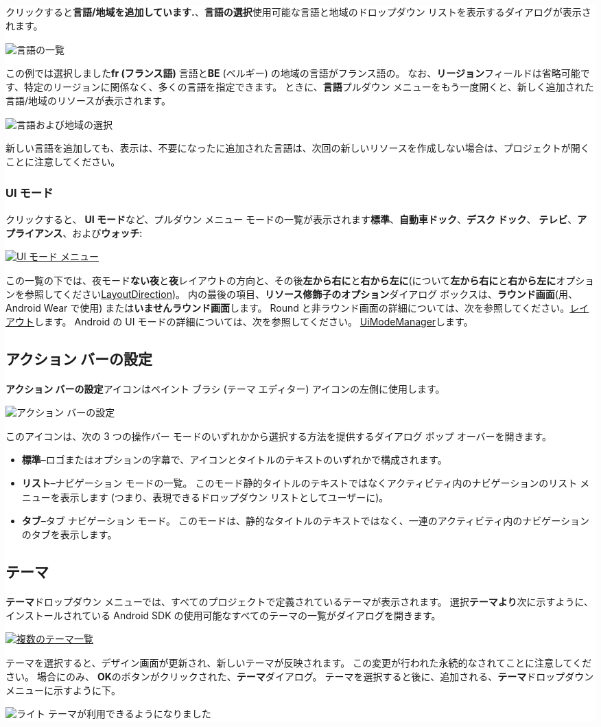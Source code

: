 クリックすると**言語/地域を追加しています.**、**言語の選択**使用可能な言語と地域のドロップダウン リストを表示するダイアログが表示されます。

![言語の一覧](resource-qualifiers-images/vs/10-languages.png "言語の一覧")

この例では選択しました**fr (フランス語)** 言語と**BE** (ベルギー) の地域の言語がフランス語の。 なお、**リージョン**フィールドは省略可能です、特定のリージョンに関係なく、多くの言語を指定できます。 ときに、**言語**プルダウン メニューをもう一度開くと、新しく追加された言語/地域のリソースが表示されます。

![言語および地域の選択](resource-qualifiers-images/vs/11-language-region-added.png "言語および地域の選択")

新しい言語を追加しても、表示は、不要になったに追加された言語は、次回の新しいリソースを作成しない場合は、プロジェクトが開くことに注意してください。

### <a name="ui-mode"></a>UI モード

クリックすると、 **UI モード**など、プルダウン メニュー モードの一覧が表示されます**標準**、**自動車ドック**、**デスク ドック**、 **テレビ**、**アプライアンス**、および**ウォッチ**:


[![UI モード メニュー](resource-qualifiers-images/vs/12-ui-mode-sml.png)](resource-qualifiers-images/vs/12-ui-mode.png#lightbox)

この一覧の下では、夜モード**ない夜**と**夜**レイアウトの方向と、その後**左から右に**と**右から左に**(について**左から右に**と**右から左に**オプションを参照してください[LayoutDirection](https://developer.xamarin.com/api/type/Android.Util.LayoutDirection/))。
内の最後の項目、**リソース修飾子のオプション**ダイアログ ボックスは、**ラウンド画面**(用、Android Wear で使用) または**いませんラウンド画面**します。
Round と非ラウンド画面の詳細については、次を参照してください。[レイアウト](https://developer.android.com/training/wearables/ui/layouts.html)します。
Android の UI モードの詳細については、次を参照してください。 [UiModeManager](https://developer.xamarin.com/api/type/Android.App.UiModeManager/)します。

## <a name="action-bar-settings"></a>アクション バーの設定

**アクション バーの設定**アイコンはペイント ブラシ (テーマ エディター) アイコンの左側に使用します。

![アクション バーの設定](resource-qualifiers-images/vs/14-action-bar.png "アクション バーの設定")

このアイコンは、次の 3 つの操作バー モードのいずれかから選択する方法を提供するダイアログ ポップ オーバーを開きます。

-   **標準**&ndash;ロゴまたはオプションの字幕で、アイコンとタイトルのテキストのいずれかで構成されます。

-   **リスト**&ndash;ナビゲーション モードの一覧。 このモード静的タイトルのテキストではなくアクティビティ内のナビゲーションのリスト メニューを表示します (つまり、表現できるドロップダウン リストとしてユーザーに)。

-   **タブ**&ndash;タブ ナビゲーション モード。 このモードは、静的なタイトルのテキストではなく、一連のアクティビティ内のナビゲーションのタブを表示します。

## <a name="themes"></a>テーマ

**テーマ**ドロップダウン メニューでは、すべてのプロジェクトで定義されているテーマが表示されます。 選択**テーマより**次に示すように、インストールされている Android SDK の使用可能なすべてのテーマの一覧がダイアログを開きます。

[![複数のテーマ一覧](resource-qualifiers-images/vs/15-theme-menu-sml.png "よりテーマ ボックスの一覧")](resource-qualifiers-images/vs/15-theme-menu.png#lightbox)

テーマを選択すると、デザイン画面が更新され、新しいテーマが反映されます。 この変更が行われた永続的なされてことに注意してください。 場合にのみ、 **OK**のボタンがクリックされた、**テーマ**ダイアログ。 テーマを選択すると後に、追加される、**テーマ**ドロップダウン メニューに示すように下。

![ライト テーマが利用できるようになりました](resource-qualifiers-images/vs/16-light-theme.png "ライト テーマが利用できるようになりました")

